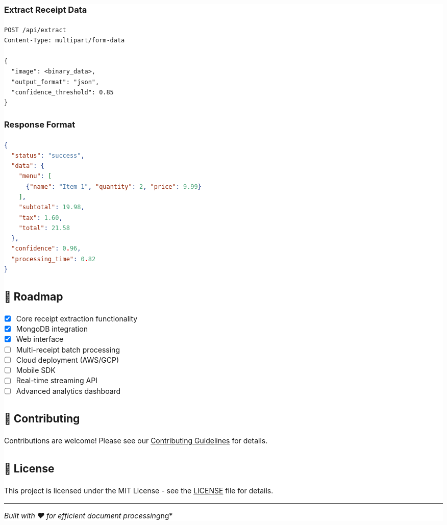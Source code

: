 ### Extract Receipt Data
```http
POST /api/extract
Content-Type: multipart/form-data

{
  "image": <binary_data>,
  "output_format": "json",
  "confidence_threshold": 0.85
}
```

### Response Format
```json
{
  "status": "success",
  "data": {
    "menu": [
      {"name": "Item 1", "quantity": 2, "price": 9.99}
    ],
    "subtotal": 19.98,
    "tax": 1.60,
    "total": 21.58
  },
  "confidence": 0.96,
  "processing_time": 0.82
}
```

## 🚦 Roadmap

- [x] Core receipt extraction functionality
- [x] MongoDB integration
- [x] Web interface
- [ ] Multi-receipt batch processing
- [ ] Cloud deployment (AWS/GCP)
- [ ] Mobile SDK
- [ ] Real-time streaming API
- [ ] Advanced analytics dashboard

## 🤝 Contributing

Contributions are welcome! Please see our [Contributing Guidelines](CONTRIBUTING.md) for details.

## 📄 License

This project is licensed under the MIT License - see the [LICENSE](LICENSE) file for details.

---

*Built with ❤️ for efficient document processing*ng*
